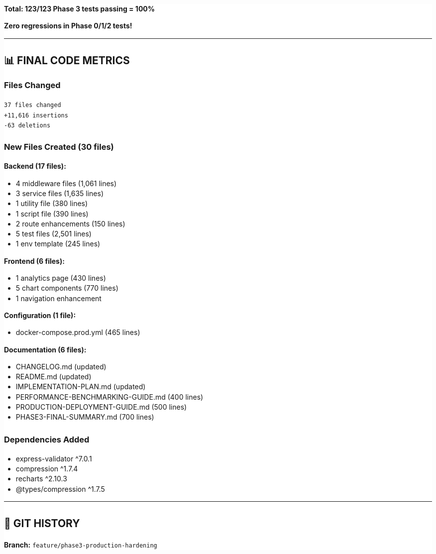 **Total: 123/123 Phase 3 tests passing = 100%**

**Zero regressions in Phase 0/1/2 tests!**

---

## 📊 FINAL CODE METRICS

### Files Changed
```
37 files changed
+11,616 insertions
-63 deletions
```

### New Files Created (30 files)
**Backend (17 files):**
- 4 middleware files (1,061 lines)
- 3 service files (1,635 lines)
- 1 utility file (380 lines)
- 1 script file (390 lines)
- 2 route enhancements (150 lines)
- 5 test files (2,501 lines)
- 1 env template (245 lines)

**Frontend (6 files):**
- 1 analytics page (430 lines)
- 5 chart components (770 lines)
- 1 navigation enhancement

**Configuration (1 file):**
- docker-compose.prod.yml (465 lines)

**Documentation (6 files):**
- CHANGELOG.md (updated)
- README.md (updated)
- IMPLEMENTATION-PLAN.md (updated)
- PERFORMANCE-BENCHMARKING-GUIDE.md (400 lines)
- PRODUCTION-DEPLOYMENT-GUIDE.md (500 lines)
- PHASE3-FINAL-SUMMARY.md (700 lines)

### Dependencies Added
- express-validator ^7.0.1
- compression ^1.7.4
- recharts ^2.10.3
- @types/compression ^1.7.5

---

## 🚀 GIT HISTORY

**Branch:** `feature/phase3-production-hardening`

